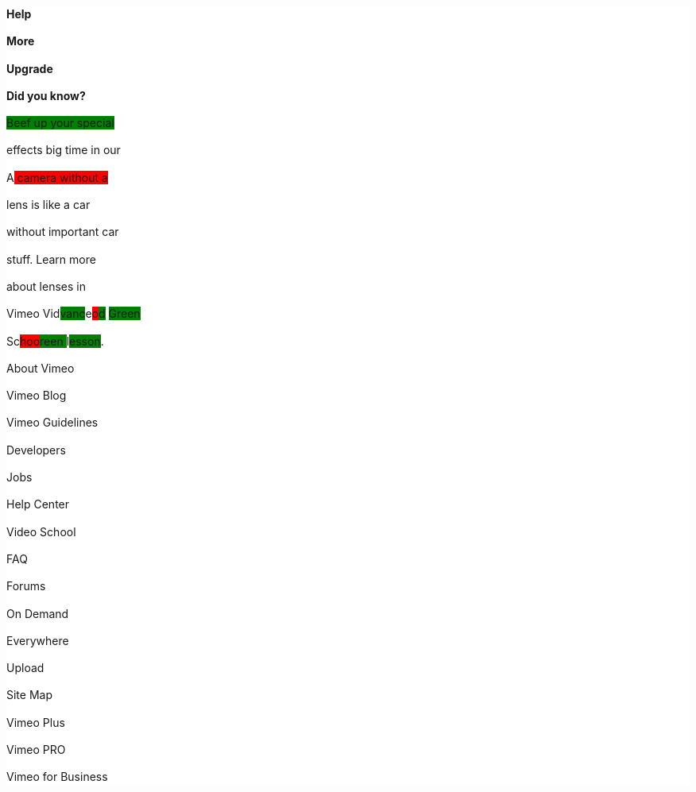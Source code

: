 
**Help**


**More**


**Upgrade**


**Did you know?**


<span style="background-color: green;">Beef up your special


effects big time in our


</span>A<span style="background-color: red;"> camera without a


lens is like a car


without important car


stuff. Learn more


about lenses in


Vimeo Vi</span>d<span style="background-color: green;">vanc</span>e<span style="background-color: red;">o</span><span style="background-color: green;">d</span> <span style="background-color: green;">Green


</span>Sc<span style="background-color: red;">hoo</span><span style="background-color: green;">reen </span>l<span style="background-color: green;">esson</span>.


About Vimeo


Vimeo Blog


Vimeo Guidelines


Developers


Jobs


Help Center


Video School


FAQ


Forums


On Demand


Everywhere


Upload


Site Map


Vimeo Plus


Vimeo PRO


Vimeo for Business

